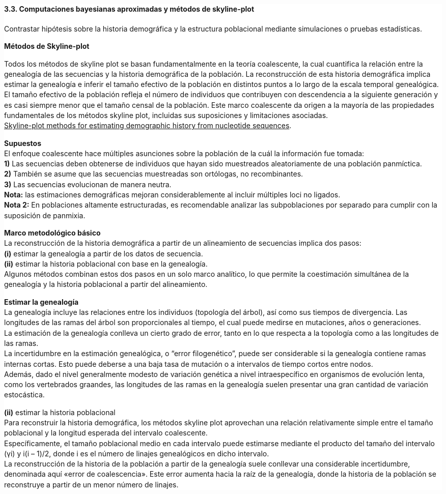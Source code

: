 #### 3.3. Computaciones bayesianas aproximadas y métodos de skyline-plot 

Contrastar hipótesis sobre la historia demográfica y la estructura poblacional mediante simulaciones o pruebas estadísticas.

**Métodos de Skyline-plot**

Todos los métodos de skyline plot se basan fundamentalmente en la teoría coalescente, la cual cuantifica la relación entre la genealogía de las secuencias y la historia demográfica de la población. La reconstrucción de esta historia demográfica implica estimar la genealogía e inferir el tamaño efectivo de la población en distintos puntos a lo largo de la escala temporal genealógica. El tamaño efectivo de la población refleja el número de individuos que contribuyen con descendencia a la siguiente generación y es casi siempre menor que el tamaño censal de la población. Este marco coalescente da origen a la mayoría de las propiedades fundamentales de los métodos skyline plot, incluidas sus suposiciones y limitaciones asociadas. \
[Skyline-plot methods for estimating demographic history from nucleotide sequences](https://onlinelibrary.wiley.com/doi/10.1111/j.1755-0998.2011.02988.x).

**Supuestos** \
El enfoque coalescente hace múltiples asunciones sobre la población de la cuál la información fue tomada: \
**1)** Las secuencias deben obtenerse de individuos que hayan sido muestreados aleatoriamente de una población panmíctica. \
**2)** También se asume que las secuencias muestreadas son ortólogas, no recombinantes. \
**3)** Las secuencias evolucionan de manera neutra. \
**Nota:** las estimaciones demográficas mejoran considerablemente al incluir múltiples loci no ligados. \
**Nota 2:** En poblaciones altamente estructuradas, es recomendable analizar las subpoblaciones por separado para cumplir con la suposición de panmixia.

**Marco metodológico básico** \
La reconstrucción de la historia demográfica a partir de un alineamiento de secuencias implica dos pasos: \
**(i)** estimar la genealogía a partir de los datos de secuencia. \
**(ii)** estimar la historia poblacional con base en la genealogía. \
Algunos métodos combinan estos dos pasos en un solo marco analítico, lo que permite la coestimación simultánea de la genealogía y la historia poblacional a partir del alineamiento.

**Estimar la genealogía** \
La genealogía incluye las relaciones entre los individuos (topología del árbol), así como sus tiempos de divergencia.
Las longitudes de las ramas del árbol son proporcionales al tiempo, el cual puede medirse en mutaciones, años o generaciones. \
La estimación de la genealogía conlleva un cierto grado de error, tanto en lo que respecta a la topología como a las longitudes de las ramas. \
La incertidumbre en la estimación genealógica, o “error filogenético”, puede ser considerable si la genealogía contiene ramas internas cortas. Esto puede deberse a una baja tasa de mutación o a intervalos de tiempo cortos entre nodos. \
Además, dado el nivel generalmente modesto de variación genética a nivel intraespecífico en organismos de evolución lenta, como los vertebrados graandes, las longitudes de las ramas en la genealogía suelen presentar una gran cantidad de variación estocástica.

**(ii)** estimar la historia poblacional \
Para reconstruir la historia demográfica, los métodos skyline plot aprovechan una relación relativamente simple entre el tamaño poblacional y la longitud esperada del intervalo coalescente. \
Específicamente, el tamaño poblacional medio en cada intervalo puede estimarse mediante el producto del tamaño del intervalo (γi) y i(i – 1)/2, donde i es el número de linajes genealógicos en dicho intervalo. \
La reconstrucción de la historia de la población a partir de la genealogía suele conllevar una considerable incertidumbre, denominada aquí «error de coalescencia». Este error aumenta hacia la raíz de la genealogía, donde la historia de la población se reconstruye a partir de un menor número de linajes.
